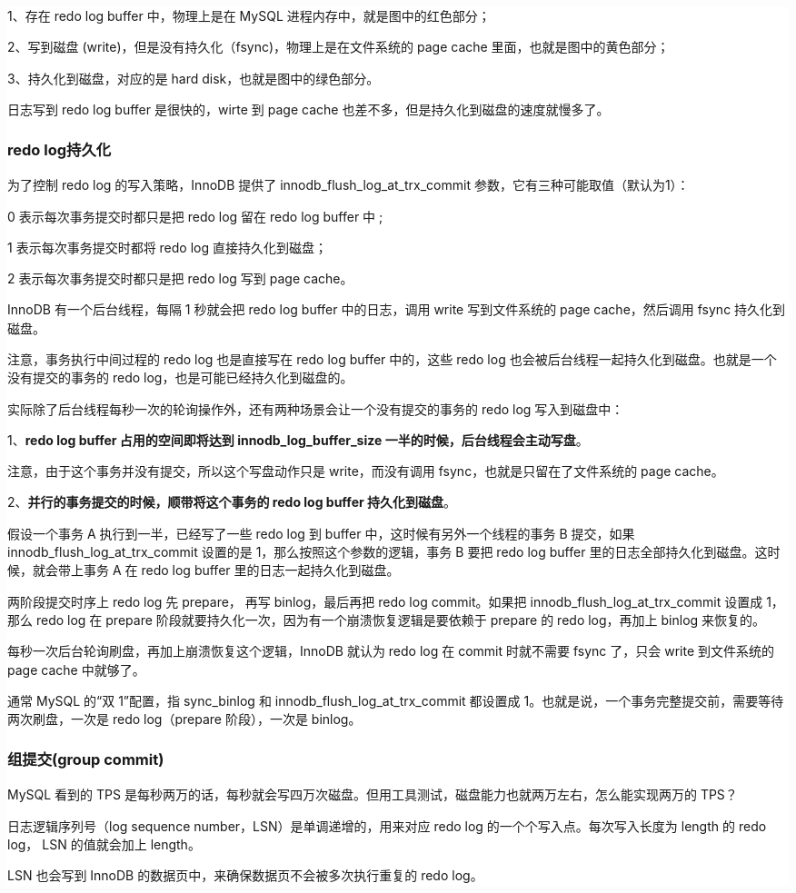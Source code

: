 1、存在 redo log buffer 中，物理上是在 MySQL 进程内存中，就是图中的红色部分；

2、写到磁盘 (write)，但是没有持久化（fsync)，物理上是在文件系统的 page cache 里面，也就是图中的黄色部分；

3、持久化到磁盘，对应的是 hard disk，也就是图中的绿色部分。

日志写到 redo log buffer 是很快的，wirte 到 page cache 也差不多，但是持久化到磁盘的速度就慢多了。

### redo log持久化

为了控制 redo log 的写入策略，InnoDB 提供了 innodb_flush_log_at_trx_commit 参数，它有三种可能取值（默认为1）：

0 表示每次事务提交时都只是把 redo log 留在 redo log buffer 中 ;

1 表示每次事务提交时都将 redo log 直接持久化到磁盘；

2 表示每次事务提交时都只是把 redo log 写到 page cache。

InnoDB 有一个后台线程，每隔 1 秒就会把 redo log buffer 中的日志，调用 write 写到文件系统的 page cache，然后调用 fsync 持久化到磁盘。

注意，事务执行中间过程的 redo log 也是直接写在 redo log buffer 中的，这些 redo log 也会被后台线程一起持久化到磁盘。也就是一个没有提交的事务的 redo log，也是可能已经持久化到磁盘的。

实际除了后台线程每秒一次的轮询操作外，还有两种场景会让一个没有提交的事务的 redo log 写入到磁盘中：

1、**redo log buffer 占用的空间即将达到 innodb_log_buffer_size 一半的时候，后台线程会主动写盘**。

注意，由于这个事务并没有提交，所以这个写盘动作只是 write，而没有调用 fsync，也就是只留在了文件系统的 page cache。

2、**并行的事务提交的时候，顺带将这个事务的 redo log buffer 持久化到磁盘**。

假设一个事务 A 执行到一半，已经写了一些 redo log 到 buffer 中，这时候有另外一个线程的事务 B 提交，如果 innodb_flush_log_at_trx_commit 设置的是 1，那么按照这个参数的逻辑，事务 B 要把 redo log buffer 里的日志全部持久化到磁盘。这时候，就会带上事务 A 在 redo log buffer 里的日志一起持久化到磁盘。


两阶段提交时序上 redo log 先 prepare， 再写 binlog，最后再把 redo log commit。如果把 innodb_flush_log_at_trx_commit 设置成 1，那么 redo log 在 prepare 阶段就要持久化一次，因为有一个崩溃恢复逻辑是要依赖于 prepare 的 redo log，再加上 binlog 来恢复的。

每秒一次后台轮询刷盘，再加上崩溃恢复这个逻辑，InnoDB 就认为 redo log 在 commit 时就不需要 fsync 了，只会 write 到文件系统的 page cache 中就够了。

通常 MySQL 的“双 1”配置，指 sync_binlog 和 innodb_flush_log_at_trx_commit 都设置成 1。也就是说，一个事务完整提交前，需要等待两次刷盘，一次是 redo log（prepare 阶段），一次是 binlog。

### 组提交(group commit)

MySQL 看到的 TPS 是每秒两万的话，每秒就会写四万次磁盘。但用工具测试，磁盘能力也就两万左右，怎么能实现两万的 TPS？

日志逻辑序列号（log sequence number，LSN）是单调递增的，用来对应 redo log 的一个个写入点。每次写入长度为 length 的 redo log， LSN 的值就会加上 length。

LSN 也会写到 InnoDB 的数据页中，来确保数据页不会被多次执行重复的 redo log。

